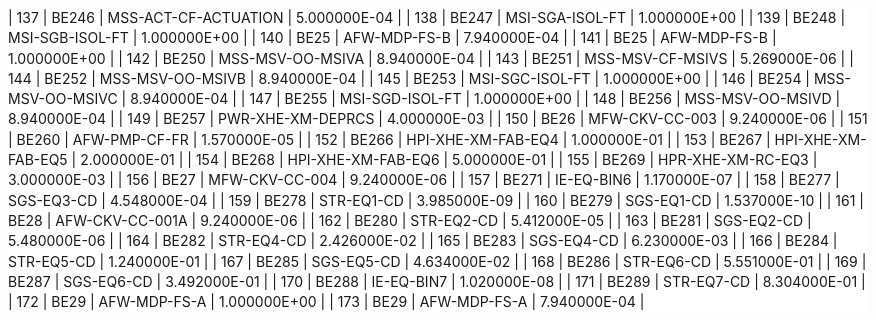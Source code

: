 | 137   | BE246  | MSS-ACT-CF-ACTUATION                       | 5.000000E-04 |
| 138   | BE247  | MSI-SGA-ISOL-FT                            | 1.000000E+00 |
| 139   | BE248  | MSI-SGB-ISOL-FT                            | 1.000000E+00 |
| 140   | BE25   | AFW-MDP-FS-B                               | 7.940000E-04 |
| 141   | BE25   | AFW-MDP-FS-B                               | 1.000000E+00 |
| 142   | BE250  | MSS-MSV-OO-MSIVA                           | 8.940000E-04 |
| 143   | BE251  | MSS-MSV-CF-MSIVS                           | 5.269000E-06 |
| 144   | BE252  | MSS-MSV-OO-MSIVB                           | 8.940000E-04 |
| 145   | BE253  | MSI-SGC-ISOL-FT                            | 1.000000E+00 |
| 146   | BE254  | MSS-MSV-OO-MSIVC                           | 8.940000E-04 |
| 147   | BE255  | MSI-SGD-ISOL-FT                            | 1.000000E+00 |
| 148   | BE256  | MSS-MSV-OO-MSIVD                           | 8.940000E-04 |
| 149   | BE257  | PWR-XHE-XM-DEPRCS                          | 4.000000E-03 |
| 150   | BE26   | MFW-CKV-CC-003                             | 9.240000E-06 |
| 151   | BE260  | AFW-PMP-CF-FR                              | 1.570000E-05 |
| 152   | BE266  | HPI-XHE-XM-FAB-EQ4                         | 1.000000E-01 |
| 153   | BE267  | HPI-XHE-XM-FAB-EQ5                         | 2.000000E-01 |
| 154   | BE268  | HPI-XHE-XM-FAB-EQ6                         | 5.000000E-01 |
| 155   | BE269  | HPR-XHE-XM-RC-EQ3                          | 3.000000E-03 |
| 156   | BE27   | MFW-CKV-CC-004                             | 9.240000E-06 |
| 157   | BE271  | IE-EQ-BIN6                                 | 1.170000E-07 |
| 158   | BE277  | SGS-EQ3-CD                                 | 4.548000E-04 |
| 159   | BE278  | STR-EQ1-CD                                 | 3.985000E-09 |
| 160   | BE279  | SGS-EQ1-CD                                 | 1.537000E-10 |
| 161   | BE28   | AFW-CKV-CC-001A                            | 9.240000E-06 |
| 162   | BE280  | STR-EQ2-CD                                 | 5.412000E-05 |
| 163   | BE281  | SGS-EQ2-CD                                 | 5.480000E-06 |
| 164   | BE282  | STR-EQ4-CD                                 | 2.426000E-02 |
| 165   | BE283  | SGS-EQ4-CD                                 | 6.230000E-03 |
| 166   | BE284  | STR-EQ5-CD                                 | 1.240000E-01 |
| 167   | BE285  | SGS-EQ5-CD                                 | 4.634000E-02 |
| 168   | BE286  | STR-EQ6-CD                                 | 5.551000E-01 |
| 169   | BE287  | SGS-EQ6-CD                                 | 3.492000E-01 |
| 170   | BE288  | IE-EQ-BIN7                                 | 1.020000E-08 |
| 171   | BE289  | STR-EQ7-CD                                 | 8.304000E-01 |
| 172   | BE29   | AFW-MDP-FS-A                               | 1.000000E+00 |
| 173   | BE29   | AFW-MDP-FS-A                               | 7.940000E-04 |